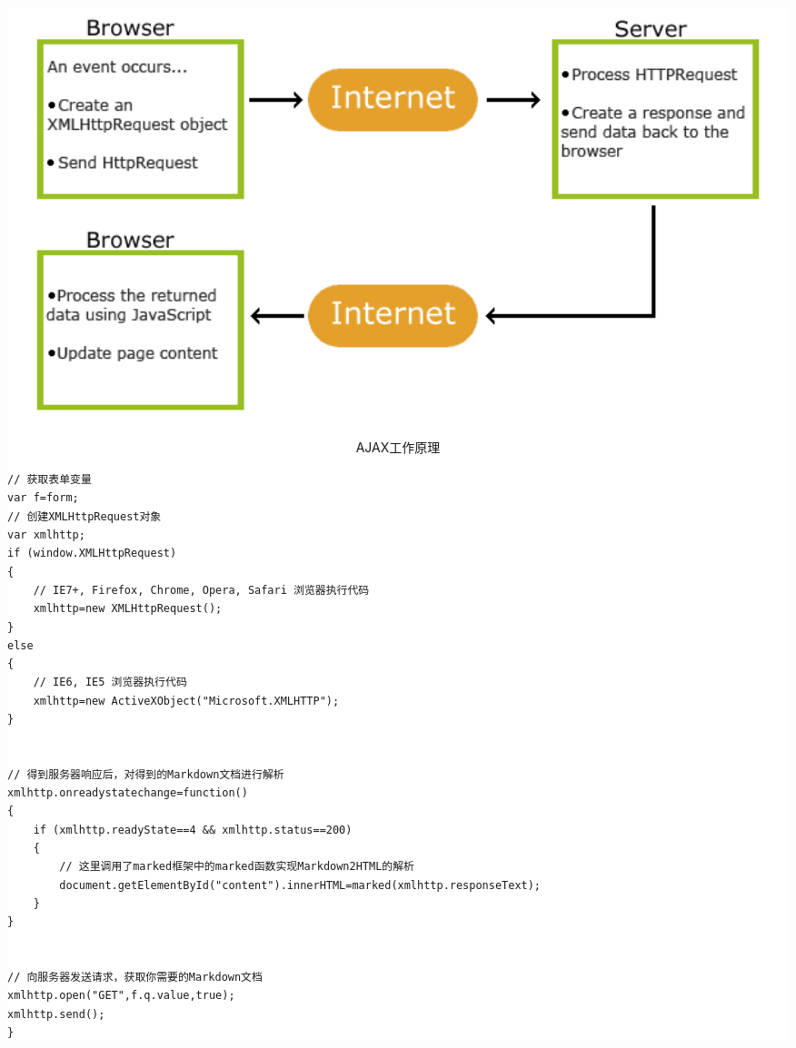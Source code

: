 <p align="center"><img src=./picture/ajax-process.gif width=800 /></p>

<p align="center">AJAX工作原理</p>

```
// 获取表单变量
var f=form;
// 创建XMLHttpRequest对象
var xmlhttp;
if (window.XMLHttpRequest)
{
	// IE7+, Firefox, Chrome, Opera, Safari 浏览器执行代码
	xmlhttp=new XMLHttpRequest();
}
else
{
	// IE6, IE5 浏览器执行代码
	xmlhttp=new ActiveXObject("Microsoft.XMLHTTP");
}


// 得到服务器响应后，对得到的Markdown文档进行解析
xmlhttp.onreadystatechange=function()
{
	if (xmlhttp.readyState==4 && xmlhttp.status==200)
	{
		// 这里调用了marked框架中的marked函数实现Markdown2HTML的解析
		document.getElementById("content").innerHTML=marked(xmlhttp.responseText);
	}
}


// 向服务器发送请求，获取你需要的Markdown文档
xmlhttp.open("GET",f.q.value,true);
xmlhttp.send();
}
```
